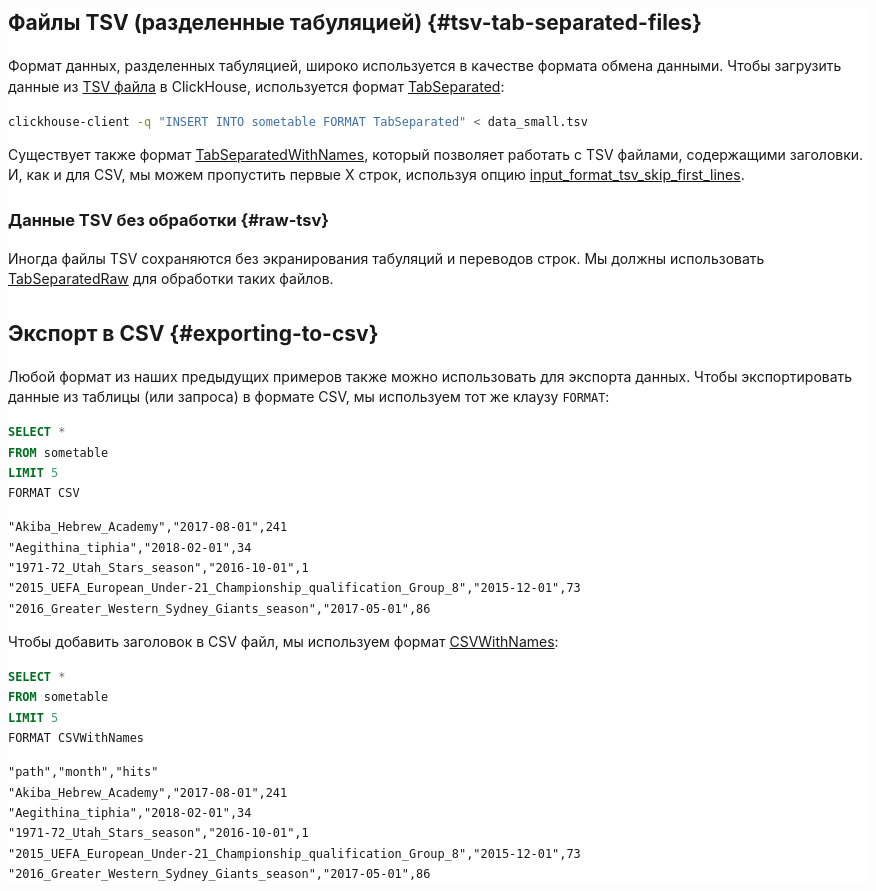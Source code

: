 ## Файлы TSV (разделенные табуляцией) {#tsv-tab-separated-files}

Формат данных, разделенных табуляцией, широко используется в качестве формата обмена данными. Чтобы загрузить данные из [TSV файла](assets/data_small.tsv) в ClickHouse, используется формат [TabSeparated](/interfaces/formats.md/#tabseparated):

```bash
clickhouse-client -q "INSERT INTO sometable FORMAT TabSeparated" < data_small.tsv
```

Существует также формат [TabSeparatedWithNames](/interfaces/formats.md/#tabseparatedwithnames), который позволяет работать с TSV файлами, содержащими заголовки. И, как и для CSV, мы можем пропустить первые X строк, используя опцию [input_format_tsv_skip_first_lines](/operations/settings/settings-formats.md/#input_format_tsv_skip_first_lines).

### Данные TSV без обработки {#raw-tsv}

Иногда файлы TSV сохраняются без экранирования табуляций и переводов строк. Мы должны использовать [TabSeparatedRaw](/interfaces/formats.md/#tabseparatedraw) для обработки таких файлов.

## Экспорт в CSV {#exporting-to-csv}

Любой формат из наших предыдущих примеров также можно использовать для экспорта данных. Чтобы экспортировать данные из таблицы (или запроса) в формате CSV, мы используем тот же клаузу `FORMAT`:

```sql
SELECT *
FROM sometable
LIMIT 5
FORMAT CSV
```
```response
"Akiba_Hebrew_Academy","2017-08-01",241
"Aegithina_tiphia","2018-02-01",34
"1971-72_Utah_Stars_season","2016-10-01",1
"2015_UEFA_European_Under-21_Championship_qualification_Group_8","2015-12-01",73
"2016_Greater_Western_Sydney_Giants_season","2017-05-01",86
```

Чтобы добавить заголовок в CSV файл, мы используем формат [CSVWithNames](/interfaces/formats.md/#csvwithnames):

```sql
SELECT *
FROM sometable
LIMIT 5
FORMAT CSVWithNames
```
```response
"path","month","hits"
"Akiba_Hebrew_Academy","2017-08-01",241
"Aegithina_tiphia","2018-02-01",34
"1971-72_Utah_Stars_season","2016-10-01",1
"2015_UEFA_European_Under-21_Championship_qualification_Group_8","2015-12-01",73
"2016_Greater_Western_Sydney_Giants_season","2017-05-01",86
```
